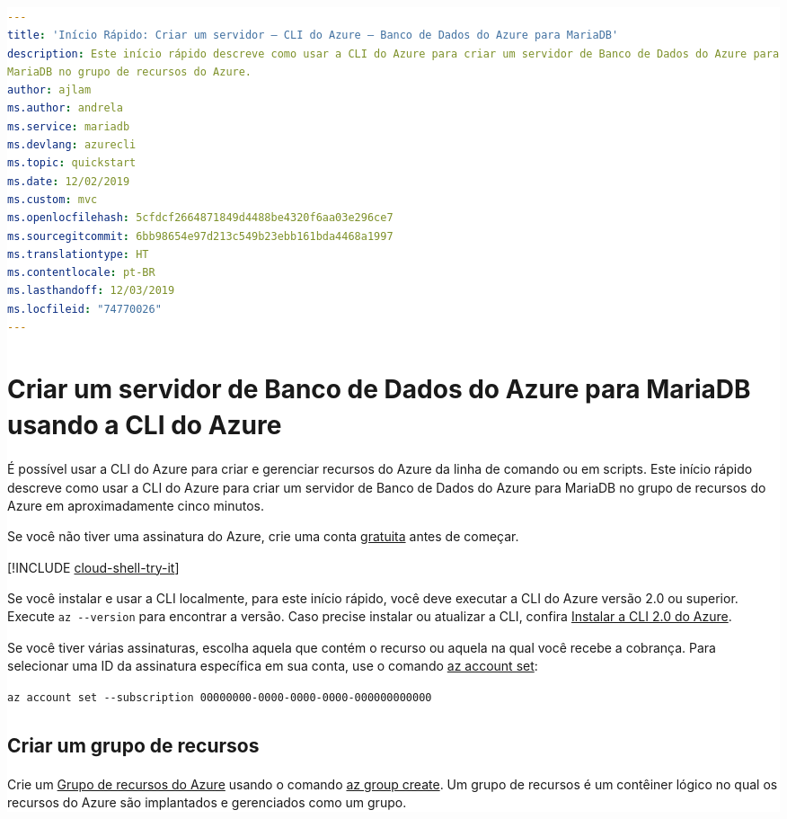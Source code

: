 ```yaml
---
title: 'Início Rápido: Criar um servidor – CLI do Azure – Banco de Dados do Azure para MariaDB'
description: Este início rápido descreve como usar a CLI do Azure para criar um servidor de Banco de Dados do Azure para MariaDB no grupo de recursos do Azure.
author: ajlam
ms.author: andrela
ms.service: mariadb
ms.devlang: azurecli
ms.topic: quickstart
ms.date: 12/02/2019
ms.custom: mvc
ms.openlocfilehash: 5cfdcf2664871849d4488be4320f6aa03e296ce7
ms.sourcegitcommit: 6bb98654e97d213c549b23ebb161bda4468a1997
ms.translationtype: HT
ms.contentlocale: pt-BR
ms.lasthandoff: 12/03/2019
ms.locfileid: "74770026"
---
```

# <a name="create-an-azure-database-for-mariadb-server-by-using-the-azure-cli"></a>Criar um servidor de Banco de Dados do Azure para MariaDB usando a CLI do Azure

É possível usar a CLI do Azure para criar e gerenciar recursos do Azure da linha de comando ou em scripts. Este início rápido descreve como usar a CLI do Azure para criar um servidor de Banco de Dados do Azure para MariaDB no grupo de recursos do Azure em aproximadamente cinco minutos. 

Se você não tiver uma assinatura do Azure, crie uma conta [gratuita](https://azure.microsoft.com/free/) antes de começar.

[!INCLUDE [cloud-shell-try-it](../../includes/cloud-shell-try-it.md)]

Se você instalar e usar a CLI localmente, para este início rápido, você deve executar a CLI do Azure versão 2.0 ou superior. Execute `az --version` para encontrar a versão. Caso precise instalar ou atualizar a CLI, confira [Instalar a CLI 2.0 do Azure]( /cli/azure/install-azure-cli). 

Se você tiver várias assinaturas, escolha aquela que contém o recurso ou aquela na qual você recebe a cobrança. Para selecionar uma ID da assinatura específica em sua conta, use o comando [az account set](/cli/azure/account#az-account-set):

```azurecli-interactive
az account set --subscription 00000000-0000-0000-0000-000000000000
```

## <a name="create-a-resource-group"></a>Criar um grupo de recursos

Crie um [Grupo de recursos do Azure](https://docs.microsoft.com/azure/azure-resource-manager/resource-group-overview) usando o comando [az group create](/cli/azure/group#az-group-create). Um grupo de recursos é um contêiner lógico no qual os recursos do Azure são implantados e gerenciados como um grupo.
